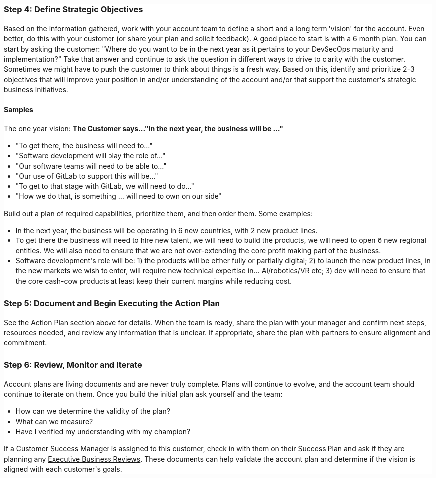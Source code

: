 ### Step 4: Define Strategic Objectives

Based on the information gathered, work with your account team to define a short and a long term 'vision' for the account. Even better, do this with your customer (or share your plan and solicit feedback). A good place to start is with a 6 month plan. You can start by asking the customer: "Where do you want to be in the next year as it pertains to your DevSecOps maturity and implementation?" Take that answer and continue to ask the question in different ways to drive to clarity with the customer. Sometimes we might have to push the customer to think about things is a fresh way. Based on this, identify and prioritize 2-3 objectives that will improve your position in and/or understanding of the account and/or that support the customer's strategic business initiatives.

#### Samples

The one year vision:
**The Customer says..."In the next year, the business will be …"**

- "To get there, the business will need to…"
- "Software development will play the role of…"
- "Our software teams will need to be able to…"
- "Our use of GitLab to support this will be…"
- "To get to that stage with GitLab, we will need to do…"
- "How we do that, is something … will need to own on our side"

Build out a plan of required capabilities, prioritize them, and then order them.
Some examples:

- In the next year, the business will be operating in 6 new countries, with 2 new product lines.
- To get there the business will need to hire new talent, we will need to build the products, we will need to open 6 new regional entities. We will also need to ensure that we are not over-extending the core profit making part of the business.
- Software development's role will be: 1) the products will be either fully or partially digital; 2) to launch the new product lines, in the new markets we wish to enter, will require new technical expertise in… AI/robotics/VR etc; 3) dev will need to ensure that the core cash-cow products at least keep their current margins while reducing cost.

### Step 5: Document and Begin Executing the Action Plan

See the Action Plan section above for details. When the team is ready, share the plan with your manager and confirm next steps, resources needed, and review any information that is unclear. If appropriate, share the plan with partners to ensure alignment and commitment.

### Step 6: Review, Monitor and Iterate

Account plans are living documents and are never truly complete. Plans will continue to evolve, and the account team should continue to iterate on them. Once you build the initial plan ask yourself and the team:

- How can we determine the validity of the plan?
- What can we measure?
- Have I verified my understanding with my champion?

If a Customer Success Manager is assigned to this customer, check in with them on their [Success Plan](/handbook/customer-success/csm/success-plans/#overview) and ask if they are planning any [Executive Business Reviews](/handbook/customer-success/csm/ebr/). These documents can help validate the account plan and determine if the vision is aligned with each customer's goals.

